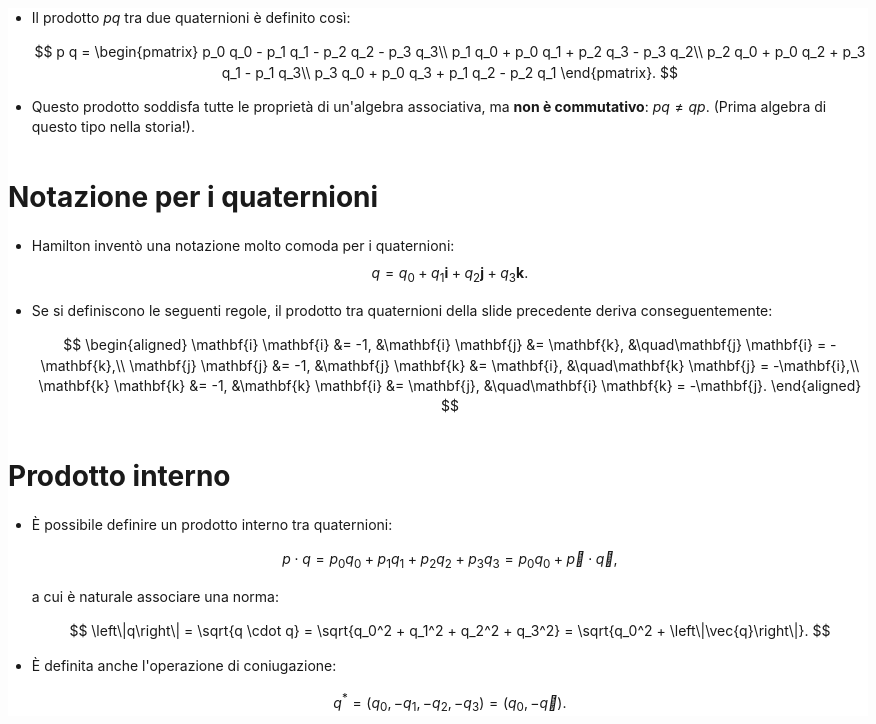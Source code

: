 -   Il prodotto $p q$ tra due quaternioni è definito così:

    $$
    p q = \begin{pmatrix}
    p_0 q_0 - p_1 q_1 - p_2 q_2 - p_3 q_3\\
    p_1 q_0 + p_0 q_1 + p_2 q_3 - p_3 q_2\\
    p_2 q_0 + p_0 q_2 + p_3 q_1 - p_1 q_3\\
    p_3 q_0 + p_0 q_3 + p_1 q_2 - p_2 q_1
    \end{pmatrix}.
    $$
    
-   Questo prodotto soddisfa tutte le proprietà di un'algebra associativa, ma **non è commutativo**: $p q \not= q p$. (Prima algebra di questo tipo nella storia!).

# Notazione per i quaternioni

-   Hamilton inventò una notazione molto comoda per i quaternioni:
    $$
    q = q_0 + q_1 \mathbf{i} + q_2 \mathbf{j} + q_3 \mathbf{k}.
    $$
    
-   Se si definiscono le seguenti regole, il prodotto tra quaternioni della slide precedente deriva conseguentemente:

    $$
    \begin{aligned}
    \mathbf{i} \mathbf{i} &= -1, &\mathbf{i} \mathbf{j} &=  \mathbf{k}, &\quad\mathbf{j} \mathbf{i} = -\mathbf{k},\\
    \mathbf{j} \mathbf{j} &= -1, &\mathbf{j} \mathbf{k} &=  \mathbf{i}, &\quad\mathbf{k} \mathbf{j} = -\mathbf{i},\\
    \mathbf{k} \mathbf{k} &= -1, &\mathbf{k} \mathbf{i} &=  \mathbf{j}, &\quad\mathbf{i} \mathbf{k} = -\mathbf{j}.
    \end{aligned}
    $$
    
# Prodotto interno

-   È possibile definire un prodotto interno tra quaternioni:

    $$
    p \cdot q = p_0 q_0 + p_1 q_1 + p_2 q_2 + p_3 q_3 = p_0 q_0 + \vec{p} \cdot \vec{q},
    $$
    
    a cui è naturale associare una norma:
    
    $$
    \left\|q\right\| = \sqrt{q \cdot q} = \sqrt{q_0^2 + q_1^2 + q_2^2 + q_3^2} = \sqrt{q_0^2 + \left\|\vec{q}\right\|}.
    $$
    
-   È definita anche l'operazione di coniugazione:

    $$
    q^* = (q_0, -q_1, -q_2, -q_3) = (q_0, -\vec{q}).
    $$
    
